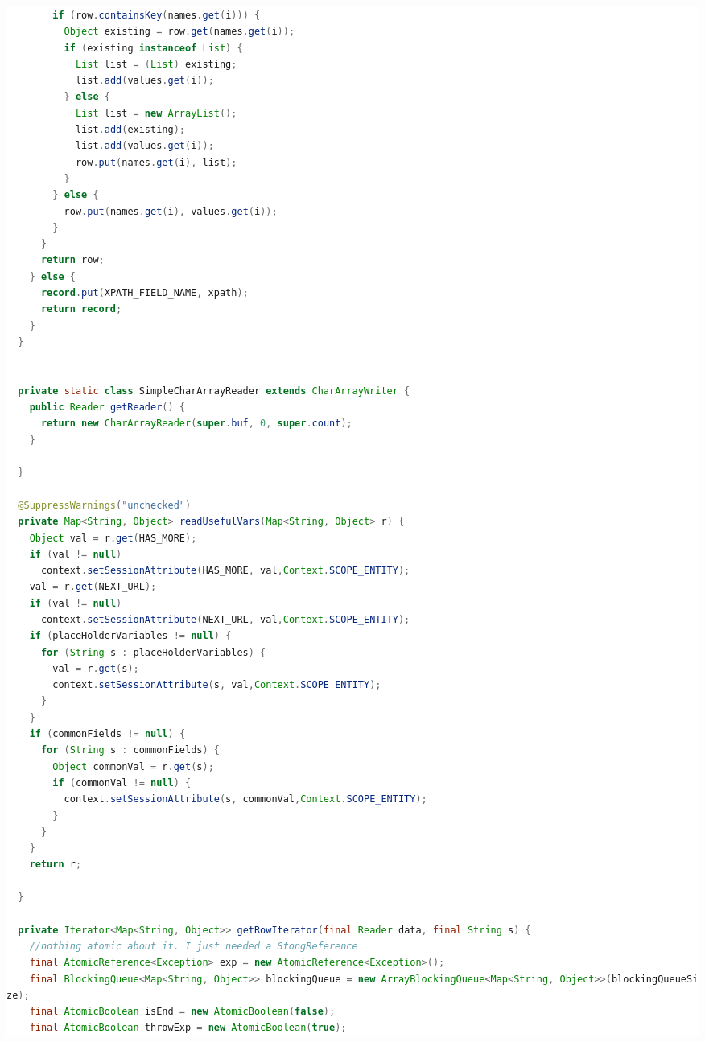 ```java
        if (row.containsKey(names.get(i))) {
          Object existing = row.get(names.get(i));
          if (existing instanceof List) {
            List list = (List) existing;
            list.add(values.get(i));
          } else {
            List list = new ArrayList();
            list.add(existing);
            list.add(values.get(i));
            row.put(names.get(i), list);
          }
        } else {
          row.put(names.get(i), values.get(i));
        }
      }
      return row;
    } else {
      record.put(XPATH_FIELD_NAME, xpath);
      return record;
    }
  }


  private static class SimpleCharArrayReader extends CharArrayWriter {
    public Reader getReader() {
      return new CharArrayReader(super.buf, 0, super.count);
    }

  }

  @SuppressWarnings("unchecked")
  private Map<String, Object> readUsefulVars(Map<String, Object> r) {
    Object val = r.get(HAS_MORE);
    if (val != null)
      context.setSessionAttribute(HAS_MORE, val,Context.SCOPE_ENTITY);
    val = r.get(NEXT_URL);
    if (val != null)
      context.setSessionAttribute(NEXT_URL, val,Context.SCOPE_ENTITY);
    if (placeHolderVariables != null) {
      for (String s : placeHolderVariables) {
        val = r.get(s);
        context.setSessionAttribute(s, val,Context.SCOPE_ENTITY);
      }
    }
    if (commonFields != null) {
      for (String s : commonFields) {
        Object commonVal = r.get(s);
        if (commonVal != null) {
          context.setSessionAttribute(s, commonVal,Context.SCOPE_ENTITY);
        }
      }
    }
    return r;

  }

  private Iterator<Map<String, Object>> getRowIterator(final Reader data, final String s) {
    //nothing atomic about it. I just needed a StongReference
    final AtomicReference<Exception> exp = new AtomicReference<Exception>();
    final BlockingQueue<Map<String, Object>> blockingQueue = new ArrayBlockingQueue<Map<String, Object>>(blockingQueueSize);
    final AtomicBoolean isEnd = new AtomicBoolean(false);
    final AtomicBoolean throwExp = new AtomicBoolean(true);
```